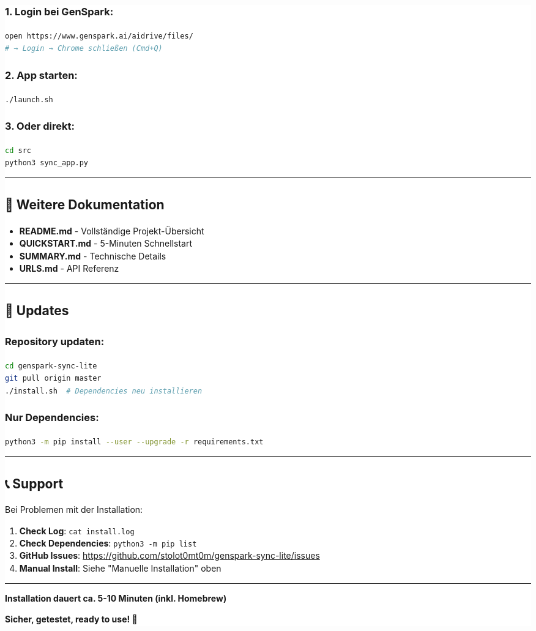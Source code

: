 ### 1. Login bei GenSpark:
```bash
open https://www.genspark.ai/aidrive/files/
# → Login → Chrome schließen (Cmd+Q)
```

### 2. App starten:
```bash
./launch.sh
```

### 3. Oder direkt:
```bash
cd src
python3 sync_app.py
```

---

## 📖 Weitere Dokumentation

- **README.md** - Vollständige Projekt-Übersicht
- **QUICKSTART.md** - 5-Minuten Schnellstart
- **SUMMARY.md** - Technische Details
- **URLS.md** - API Referenz

---

## 🔄 Updates

### Repository updaten:
```bash
cd genspark-sync-lite
git pull origin master
./install.sh  # Dependencies neu installieren
```

### Nur Dependencies:
```bash
python3 -m pip install --user --upgrade -r requirements.txt
```

---

## 📞 Support

Bei Problemen mit der Installation:

1. **Check Log**: `cat install.log`
2. **Check Dependencies**: `python3 -m pip list`
3. **GitHub Issues**: https://github.com/stolot0mt0m/genspark-sync-lite/issues
4. **Manual Install**: Siehe "Manuelle Installation" oben

---

**Installation dauert ca. 5-10 Minuten (inkl. Homebrew)**

**Sicher, getestet, ready to use! 🚀**
